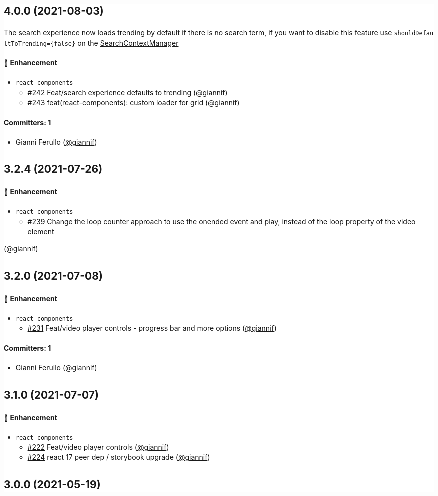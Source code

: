 ## 4.0.0 (2021-08-03)

The search experience now loads trending by default if there is no search term, if you want to disable this feature use `shouldDefaultToTrending={false}` on the [SearchContextManager](https://github.com/Giphy/giphy-js/blob/master/packages/react-components/README.md#searchcontextmanager)

#### :rocket: Enhancement

-   `react-components`
    -   [#242](https://github.com/Giphy/giphy-js/pull/242) Feat/search experience defaults to trending ([@giannif](https://github.com/giannif))
    -   [#243](https://github.com/Giphy/giphy-js/pull/243) feat(react-components): custom loader for grid ([@giannif](https://github.com/giannif))

#### Committers: 1

-   Gianni Ferullo ([@giannif](https://github.com/giannif))

## 3.2.4 (2021-07-26)

#### :rocket: Enhancement

-   `react-components`
    -   [#239](https://github.com/Giphy/giphy-js/pull/239) Change the loop counter approach to use the onended event and play, instead of the loop property of the video element

([@giannif](https://github.com/giannif))

## 3.2.0 (2021-07-08)

#### :rocket: Enhancement

-   `react-components`
    -   [#231](https://github.com/Giphy/giphy-js/pull/231) Feat/video player controls - progress bar and more options ([@giannif](https://github.com/giannif))

#### Committers: 1

-   Gianni Ferullo ([@giannif](https://github.com/giannif))

## 3.1.0 (2021-07-07)

#### :rocket: Enhancement

-   `react-components`
    -   [#222](https://github.com/Giphy/giphy-js/pull/222) Feat/video player controls ([@giannif](https://github.com/giannif))
    -   [#224](https://github.com/Giphy/giphy-js/pull/224) react 17 peer dep / storybook upgrade ([@giannif](https://github.com/giannif))

## 3.0.0 (2021-05-19)
